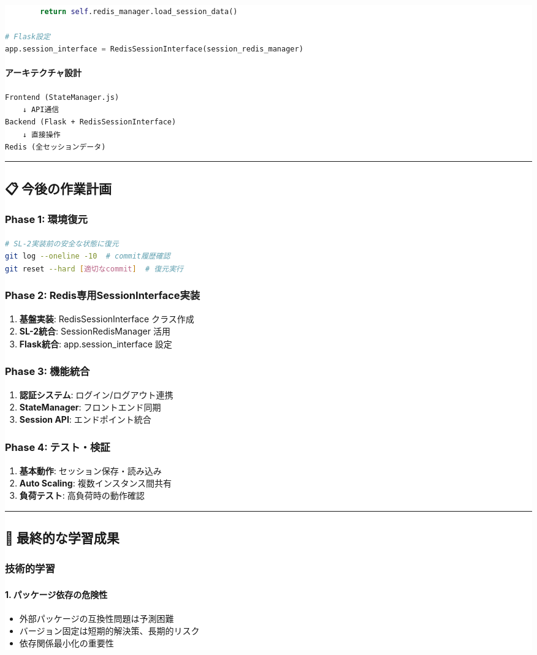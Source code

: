 ```python
        return self.redis_manager.load_session_data()

# Flask設定
app.session_interface = RedisSessionInterface(session_redis_manager)
```

#### **アーキテクチャ設計**
```
Frontend (StateManager.js)
    ↓ API通信
Backend (Flask + RedisSessionInterface)
    ↓ 直接操作
Redis (全セッションデータ)
```

---

## 📋 今後の作業計画

### **Phase 1: 環境復元**
```bash
# SL-2実装前の安全な状態に復元
git log --oneline -10  # commit履歴確認
git reset --hard [適切なcommit]  # 復元実行
```

### **Phase 2: Redis専用SessionInterface実装**
1. **基盤実装**: RedisSessionInterface クラス作成
2. **SL-2統合**: SessionRedisManager 活用
3. **Flask統合**: app.session_interface 設定

### **Phase 3: 機能統合**
1. **認証システム**: ログイン/ログアウト連携
2. **StateManager**: フロントエンド同期
3. **Session API**: エンドポイント統合

### **Phase 4: テスト・検証**
1. **基本動作**: セッション保存・読み込み
2. **Auto Scaling**: 複数インスタンス間共有
3. **負荷テスト**: 高負荷時の動作確認

---

## 🌟 最終的な学習成果

### **技術的学習**

#### **1. パッケージ依存の危険性**
- 外部パッケージの互換性問題は予測困難
- バージョン固定は短期的解決策、長期的リスク
- 依存関係最小化の重要性
